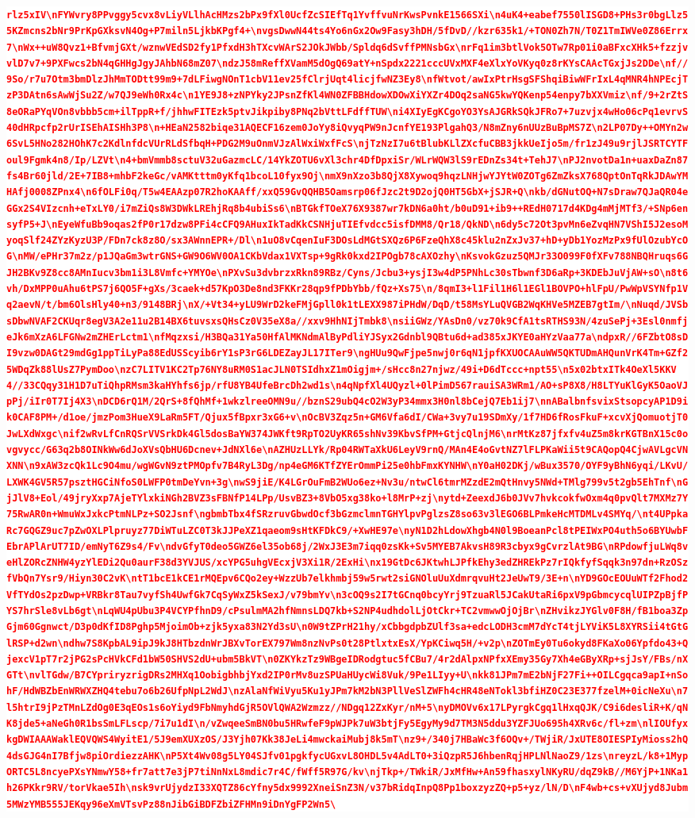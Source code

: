 ```{.json .output n=1}
rlz5xIV\nFYWvry8PPvggy5cvx8vLiyVLlhAcHMzs2bPx9fXl0UcfZcSIEfTq1YvffvuNrKwsPvnkE1566SXi\n4uK4+eabef7550lISGD8+PHs3r0bgLlz55KZmcns2bNr9PrKpGXksvN4Og+P7miln5LjkbKPgf4+\nvgsDwwN44ts4Yo6nGx2Ow9Fasy3hDH/5fDvD//kzr635k1/+TON0Zh7N/T0Z1TmIWVe0Z86Errx7\nWx++uW8Qvz1+BfvmjGXt/wznwVEdSD2fy1PfxdH3hTXcvWArS2JOkJWbb/Spldq6dSvffPMNsbGx\nrFq1im3btlVok5OTw7Rp01i0aBFxcXHk5+fzzjvvlD7v7+9PXFwcs2bN4qGHHgJgyJAhbN68mZ07\ndzJ58mReffXVamM5dOgQ69atY+nSpdx2221cccUVxMXF4eXlxYoVKyq0z8rKYsCAAcTGxjJs2DDe\nf//9So/r7u7Otm3bmDlzJhMmTODtt99m9+7dLFiwgNOnT1cbV11ev25fClrjUqt4licjfwNZ3Ey8\nfWtvot/awIxPtrHsgSFShqiBiwWFrIxL4qMNR4hNPEcjTzP3DAtn6sAwWjSu2Z/w7QJ9eWh0Rx4c\n1YE9J8+zNPYky2JPsnZfKl4WN0ZFBBHdowXDOwXiYXZr4DOq2saNG5kwYQKenp54enpy7bXXVmiz\nf/9+2rZtS8eORaPYqVOn8vbbb5cm+ilTppR+f/jhhwFITEzk5ptvJikpiby8PNq2bVttLFdffTUW\ni4XIyEgKCgoYO3YsAJGRkSQkJFRo7+7uzvjx4wHo06cPq1evrvS40dHRpcfp2rUrISEhAISHh3P8\n+HEaN2582biqe31AQECF16zem0JoYy8iQvyqPW9nJcnfYE193PlgahQ3/N8mZny6nUUzBuBpMS7Z\n2LP07Dy++OMYn2w6SvL5HNo282HOhK7c2KdlnfdcVUrRLdSfbqH+PDG2M9uOnmVJzAlWxiWxfFcS\njTzNzI7u6tBlubKLlZXcfuCBB3jkkUeIjo5m/fr1zJ49u9rjlJSRTCYTFoul9Fgmk4n8/Ip/LZVt\n4+bmVmmb8sctuV32uGazmcLC/14YkZOTU6vXl3chr4DfDpxiSr/WLrWQW3lS9rEDnZs34t+TehJ7\nPJ2nvotDa1n+uaxDaZn87fs4Br60jld/2E+7IB8+mhbF2keGc/vAMKtttm0yKfq1bcoL10fyx9Oj\nmX9nXzo3b8QjX8Xywoq9hqzLNHjwYJYtW0ZOTg6ZmZksX768QptOnTqRkJDAwYMHAfj0008ZPnx4\n6fOLFi0q/T5w4EAAzp07R2hoKAAff/xxQ59GvQQHB5Oamsrp06fJzc2t9D2ojQ0HT5GbX+jSJR+Q\nkb/dGNutOQ+N7sDraw7QJaQR04eGGx2S4VIzcnh+eTxLY0/i7mZiQs8W3DWkLREhjRq8b4ubiSs6\nBTGkfTOeX76X9387wr7kDN6a0ht/b0uD91+ib9++REdH0717d4KDg4mMjMTf3/+SNp6ensyfP5+J\nEyeWfuBb9oqas2fP0r17dzw8PFi4cCFQ9AHuxIkTadKkCSNHjuTIEfvdcc5isfDMM8/Qr18/QkND\n6dy5c72Ot3pvMn6eZvqHN7VShI5J2esoMyoqSlf24ZYzKyzU3P/FDn7ck8z8O/sx3AWnnEPR+/Dl\n1uO8vCqenIuF3DOsLdMGtSXQz6P6FzeQhX8c45klu2nZxJv37+hD+yDb1YozMzPx9fUlOzubYcOG\nMW/ePHr37m2z/p1JQaGm3wtrGNS+GW9O6WV0OA1CKbVdax1VXTsp+9gRk0kxd2IPOgb78cAXOzhy\nKsvokGzuz5QMJr33O099F0fXFv788NBQHruqs6GJH2BKv9Z8cc8AMnIucv3bm1i3L8Vmfc+YMYOe\nPXvSu3dvbrzxRkn89RBz/Cyns/Jcbu3+ysjI3w4dP5PNhLc30sTbwnf3D6aRp+3KDEbJuVjAW+sO\n8t6vh/DxMPP0uAhu6tPS7j6QO5F+gXs/3caek+d57KpO3De8nd3FKKr28qp9fPDbYbb/fQz+Xs75\n/8qmI3+l1Fil1H6l1EGl1BOVPO+hlFpU/PwWpVSYNfp1Vq2aevN/t/bm6OlsHly40+n3/9148BRj\nX/+Vt34+yLU9WrD2keFMjGpll0k1tLEXX987iPHdW/DqD/t58MsYLuQVGB2WqKHVe5MZEB7gtIm/\nNuqd/JVSbsDbwNVAF2CKUqr8egV3A2e11u2B14BX6tuvsxsQHsCz0V35eX8a//xxv9HhNIjTmbk8\nsiiGWz/YAsDn0/vz70k9CfA1tsRTHS93N/4zuSePj+3Esl0nmfjeJk6mXzA6LFGNw2mZHErLctm1\nfMqzxsi/H3BQa31Ya50HfAlMKNdmAlByPdliYJSyx2Gdnbl9QBtu6d+ad385xJKYE0aHYzVaa77a\ndpxR//6FZbtO8sDI9vzw0DAGt29mdGg1ppTiLyPa88EdUSScyib6rY1sP3rG6LDEZayJL17ITer9\ngHUu9QwFjpe5nwj0r6qN1jpfKXUOCAAuWW5QKTUDmAHQunVrK4Tm+GZf25WDqZk88lUsZ7PymDoo\nzC7LITV1KC2Tp76NY8uRM0S1acJLN0TSIdhxZ1mOigjm+/sHcc8n27njwz/49i+D6dTccc+npt55\n5x02btxITk4OeXl5KKV4//33CQqy31H1D7uTiQhpRMsm3kaHYhfs6jp/rfU8YB4UfeBrcDh2wd1s\n4qNpfXl4UQyzl+0lPimD567rauiSA3WRm1/AO+sP8X8/H8LTYuKlGyK5OaoVJpPj/iIr0T7Ij4X3\nDCD6rQ1M/2QrS+8fQhMf+1wkzlreeOMN9u//bznS29ubQ4cO2W3yP34mmx3H0nl8bCejQ7Eb1ij7\nnABalbnfsvixStsopcyAP1D9ik0CAF8PM+/d1oe/jmzPom3HueX9LaRm5FT/Qjux5fBpxr3xG6+v\nOcBV3Zqz5n+GM6Vfa6dI/CWa+3vy7u19SDmXy/1f7HD6fRosFkuF+xcvXjQomuotjT0JwLXdWxgc\nif2wRvLfCnRQSrVVSrkDk4Gl5dosBaYW374JWKft9RpTO2UyKR65shNv39KbvSfPM+GtjcQlnjM6\nrMtKz87jfxfv4uZ5m8krKGTBnX15c0ovgvycc/G63q2b8OINkWw6dJoXVsQbHU6Dcnev+JdNXl6e\nAZHUzLLYk/Rp04RWTaXkU6LeyV9rnQ/MAn4E4oGvtNZ7lFLPKaWii5t9CAQopQ4CjwAVLgcVNXNN\n9xAW3zcQk1Lc9O4mu/wgWGvN9ztPMOpfv7B4RyL3Dg/np4eGM6KTfZYErOmmPi25e0hbFmxKYNHW\nY0aH02DKj/wBux3570/OYF9yBhN6yqi/LKvU/LXWK4GV5R57psztHGCiNfoS0LWFP0tmDeYvn+3g\nwS9jiE/K4LGrOuFmB2WUo6ez+Nv3u/ntwCl6tmrMZzdE2mQtHnvy5NWd+TMlg799v5t2gb5EhTnf\nGjJlV8+Eol/49jryXxp7AjeTYlxkiNGh2BVZ3sFBNfP14LPp/UsvBZ3+8VbO5xg38ko+l8MrP+zj\nytd+ZeexdJ6b0JVv7hvkcokfwOxm4q0pvQlt7MXMz7Y75RwAR0n+WmuWxJxkcPtmNLPz+SO2Jsnf\ngbmbTbx4fSRzruvGbwdOcf3bGzmclmnTGHYlpvPglzsZ8so63v3lEGO6BLPmkeHcMTDMLv4SMYq/\nt4UPpkaRc7GQGZ9uc7pZwOXLPlpruyz77DiWTuLZC0T3kJJPeXZ1qaeom9sHtKFDkC9/+XwHE97e\nyN1D2hLdowXhgb4N0l9BoeanPcl8tPEIWxPO4uth5o6BYUwbFEbrAPlArUT7ID/emNyT6Z9s4/Fv\ndvGfyT0deo5GWZ6el35ob68j/2WxJ3E3m7iqq0zsKk+Sv5MYEB7AkvsH89R3cbyx9gCvrzlAt9BG\nRPdowfjuLWq8veHlZORcZNHW4yzYlEDi2Qu0aurF38d3YVJUS/xcYPG5uhgVEcxjV3Xi1R/2ExHi\nx19GtDc6JKtwhLJPfkEhy3edZHREkPz7rIQkfyfSqqk3n97dn+RzOSzfVbQn7Ysr9/Hiyn30C2vK\ntT1bcE1kCE1rMQEpv6CQo2ey+WzzUb7elkhmbj59w5rwt2siGNOluUuXdmrqvuHt2JeUwT9/3E+n\nYD9GOcEOUuWTf2Fhod2VfTYdOs2pzDwp+VRBkr8Tau7vyfSh4UwfGk7CqSyWxZ5kSexJ/v79bmYv\n3cOQ9s2I7tGCnq0bcyYrj9TzuaRl5JCakUtaRi6pxV9pGbmcycqlUIPZpBjfPYS7hrSle8vLb6gt\nLqWU4pUbu3P4VCYPfhnD9/cPsulmMA2hfNmnsLDQ7kb+S2NP4udhdolLjOtCkr+TC2vmwwOjOjBr\nZHvikzJYGlv0F8H/fB1boa3ZpGjm60Ggnwct/D3p0dKfID8Pghp5MjoimOb+zjk5yxa83N2Yd3sU\n0W9tZPrH21hy/xCbbgdpbZUlf3sa+edcLODH3cmM7dYcT4tjLYViK5L8XYRSii4tGtGlRSP+d2wn\ndhw7S8KpbAL9ipJ9kJ8HTbzdnWrJBXvTorEX797Wm8nzNvPs0t28PtlxtxEsX/YpKCiwq5H/+v2p\nZOTmEy0Tu6okyd8FKaXo06Ypfdo43+QjexcV1pT7r2jPG2sPcHVkCFd1bW50SHVS2dU+ubm5BkVT\n0ZKYkzTz9WBgeIDRodgtuc5fCBu7/4r2dAlpxNPfxXEmy35Gy7Xh4eGByXRp+sjJsY/FBs/nXGTt\nvlTGdw/B7CYpriryzrigDRs2MHXq1OobigbhbjYxd2IP0rMv8uzSPUaHUycWi8Vuk/9Pe1LIyy+U\nkk81JPm7mE2bNjF27Fi++OILCgqca9apI+nSohF/HdWBZbEnWRWXZHQ4tebu7o6b26UfpNpL2WdJ\nzAlaNfWiVyu5Ku1yJPm7kM2bN3PllVeSlZWFh4cHR48eNTokl3bfiHZ0C23E377fzelM+0icNeXu\n7l5htrI9jPzTMnLZdOg0E3qEOs1s6oYiyd9FbNmyhdGjR5OVlQWA2Wzmzz//NDgq12ZxKyr/nM+5\nyDMOVv6x17LPyrgkCgq1lHxqQJK/C9i6desliR+K/qNK8jde5+aNeGh0R1bsSmLFLscp/7i7u1dI\n/vZwqeeSmBN0bu5HRwfeF9pWJPk7uW3btjFy5EgyMy9d7TM3N5ddu3YZFJUo695h4XRv6c/fl+zm\nlIOUfyxkgDWIAAAWaklEQVQWS4WyitE1/5J9emXUXzOS/J3Yjh07Kk38JeLi4mwckaiMubj8k5mT\nz9+/340j7HBaWc3f6OQv+/TWjiR/JxUTE8OIESPIyMioss2hQ4dsGJG4nI7Bfjw8piOrdiezzAHK\nP5Xt4Wv08g5LY04SJfv01pgkfycUGxvL8OHDL5v4AdLT0+3iQzpR5J6hbenRqjHPLNlNaoZ9/1zs\nreyzL/k8+1MypORTC5L8ncyePXsYNmwY58+fr7att7e3jP7tiNnNxL8mdic7r4C/fWff5R97G/kv\njTkp+/TWkiR/JxMfHw+An59fhasxylNKyRU/dqZ9kB//M6YjP+1NKa1h26PKkr9RV/torVkae5Ih\nsk9vrUjydzI33XQTZ86cYfny5dx9992XneiSnZ3N/v37bRidqInpQ8Pp1boxzyzZQ+p5+yz/lN/D\nF4wb+cs+vXUjyd8Jubm5MWzYMB555JEKqy96eXmVTsvPz88nJibGiBDFZbiZFHMn9iDnYgFP2Wn5\
```